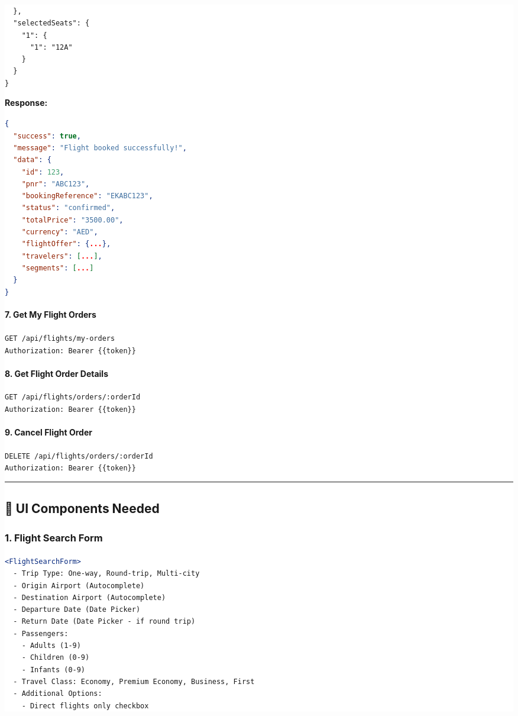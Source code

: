 ```http
  },
  "selectedSeats": {
    "1": {
      "1": "12A"
    }
  }
}
```

**Response:**
```json
{
  "success": true,
  "message": "Flight booked successfully!",
  "data": {
    "id": 123,
    "pnr": "ABC123",
    "bookingReference": "EKABC123",
    "status": "confirmed",
    "totalPrice": "3500.00",
    "currency": "AED",
    "flightOffer": {...},
    "travelers": [...],
    "segments": [...]
  }
}
```

#### 7. Get My Flight Orders
```http
GET /api/flights/my-orders
Authorization: Bearer {{token}}
```

#### 8. Get Flight Order Details
```http
GET /api/flights/orders/:orderId
Authorization: Bearer {{token}}
```

#### 9. Cancel Flight Order
```http
DELETE /api/flights/orders/:orderId
Authorization: Bearer {{token}}
```

---

## 🎨 UI Components Needed

### 1. **Flight Search Form**
```jsx
<FlightSearchForm>
  - Trip Type: One-way, Round-trip, Multi-city
  - Origin Airport (Autocomplete)
  - Destination Airport (Autocomplete)
  - Departure Date (Date Picker)
  - Return Date (Date Picker - if round trip)
  - Passengers:
    - Adults (1-9)
    - Children (0-9)
    - Infants (0-9)
  - Travel Class: Economy, Premium Economy, Business, First
  - Additional Options:
    - Direct flights only checkbox
```